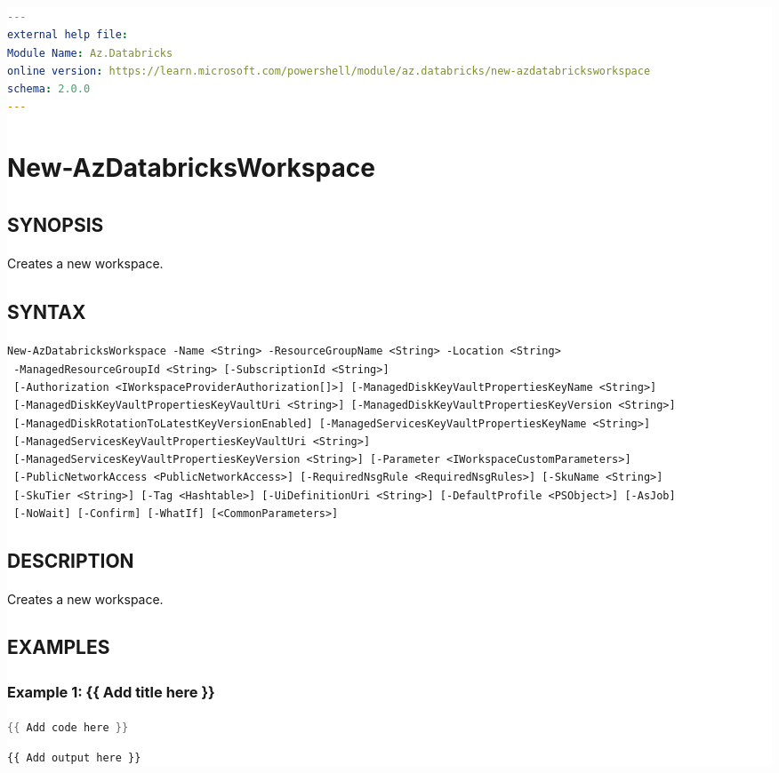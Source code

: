 ```yaml
---
external help file:
Module Name: Az.Databricks
online version: https://learn.microsoft.com/powershell/module/az.databricks/new-azdatabricksworkspace
schema: 2.0.0
---
```


# New-AzDatabricksWorkspace

## SYNOPSIS
Creates a new workspace.

## SYNTAX

```
New-AzDatabricksWorkspace -Name <String> -ResourceGroupName <String> -Location <String>
 -ManagedResourceGroupId <String> [-SubscriptionId <String>]
 [-Authorization <IWorkspaceProviderAuthorization[]>] [-ManagedDiskKeyVaultPropertiesKeyName <String>]
 [-ManagedDiskKeyVaultPropertiesKeyVaultUri <String>] [-ManagedDiskKeyVaultPropertiesKeyVersion <String>]
 [-ManagedDiskRotationToLatestKeyVersionEnabled] [-ManagedServicesKeyVaultPropertiesKeyName <String>]
 [-ManagedServicesKeyVaultPropertiesKeyVaultUri <String>]
 [-ManagedServicesKeyVaultPropertiesKeyVersion <String>] [-Parameter <IWorkspaceCustomParameters>]
 [-PublicNetworkAccess <PublicNetworkAccess>] [-RequiredNsgRule <RequiredNsgRules>] [-SkuName <String>]
 [-SkuTier <String>] [-Tag <Hashtable>] [-UiDefinitionUri <String>] [-DefaultProfile <PSObject>] [-AsJob]
 [-NoWait] [-Confirm] [-WhatIf] [<CommonParameters>]
```

## DESCRIPTION
Creates a new workspace.

## EXAMPLES

### Example 1: {{ Add title here }}
```powershell
{{ Add code here }}
```

```output
{{ Add output here }}
```
